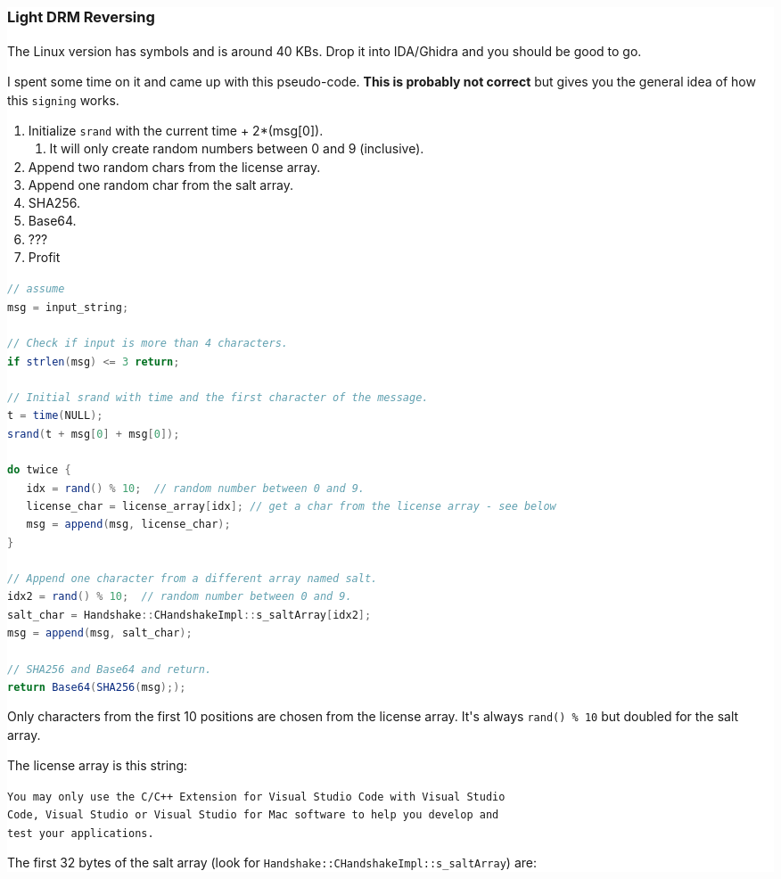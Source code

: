 ### Light DRM Reversing
The Linux version has symbols and is around 40 KBs. Drop it into IDA/Ghidra and
you should be good to go.

I spent some time on it and came up with this pseudo-code. **This is probably not correct**
but gives you the general idea of how this `signing` works.

1. Initialize `srand` with the current time + 2*(msg[0]).
   1. It will only create random numbers between 0 and 9 (inclusive).
2. Append two random chars from the license array.
3. Append one random char from the salt array.
4. SHA256.
5. Base64.
6. ???
7. Profit

```cs
// assume
msg = input_string;

// Check if input is more than 4 characters.
if strlen(msg) <= 3 return;

// Initial srand with time and the first character of the message.
t = time(NULL);
srand(t + msg[0] + msg[0]);

do twice {
   idx = rand() % 10;  // random number between 0 and 9.
   license_char = license_array[idx]; // get a char from the license array - see below
   msg = append(msg, license_char);
}

// Append one character from a different array named salt.
idx2 = rand() % 10;  // random number between 0 and 9.
salt_char = Handshake::CHandshakeImpl::s_saltArray[idx2];
msg = append(msg, salt_char);

// SHA256 and Base64 and return.
return Base64(SHA256(msg););
```

Only characters from the first 10 positions are chosen from the license array.
It's always `rand() % 10` but doubled for the salt array.

The license array is this string:

```
You may only use the C/C++ Extension for Visual Studio Code with Visual Studio
Code, Visual Studio or Visual Studio for Mac software to help you develop and
test your applications.
```

The first 32 bytes of the salt array (look for `Handshake::CHandshakeImpl::s_saltArray`) are:


[cve]: https://msrc.microsoft.com/update-guide/en-US/vulnerability/CVE-2021-43907
[psnow-rce-2]: https://hackerone.com/reports/873614
[hn-link]: https://news.ycombinator.com/item?id=29635300
[no-more]: http://web.archive.org/web/20110324044023/http://trailofbits.com/2009/03/22/no-more-free-bugs/
[^ea]: I know my employer also doesn't have a paid bounty program, but that was not my decision.
[wsl-intro]: https://docs.microsoft.com/en-us/windows/wsl/about
[remote-wsl]: https://marketplace.visualstudio.com/items?itemName=ms-vscode-remote.remote-wsl
[remote-ssh]: https://code.visualstudio.com/docs/remote/ssh
[remote-container]: https://code.visualstudio.com/docs/remote/containers
[codespaces]: https://docs.github.com/en/codespaces
[remote-extensions]: https://code.visualstudio.com/docs/remote/faq#_how-do-the-remote-development-extensions-work
[remoteextension-gh]: https://github.com/microsoft/vscode/blob/b3318bc0524af3d74034b8bb8a64df0ccf35549a/src/vs/server/remoteExtensionHostAgentServer.ts#L207
[remote2-gh]: https://github.com/microsoft/vscode/blob/b3318bc0524af3d74034b8bb8a64df0ccf35549a/src/vs/server/remoteExtensionHostAgent.ts#L62
[main-js-gh]: https://github.com/microsoft/vscode/blob/b3318bc0524af3d74034b8bb8a64df0ccf35549a/src/vs/server/main.js#L66
[taviso-localhost]: https://bugs.chromium.org/p/project-zero/issues/list?q=owner%3Ataviso%40google.com%20localhost&can=1
[eric-web-2-app]: https://textslashplain.com/2019/08/28/browser-architecture-web-to-app-communication-overview/
[eric-twitter]: https://twitter.com/ericlaw
[psnow-rce]: https://hackerone.com/reports/873614
[rfc6455-mask]: https://datatracker.ietf.org/doc/html/rfc6455#page-33
[protocol-gh]: https://github.com/microsoft/vscode/blob/b3318bc0524af3d74034b8bb8a64df0ccf35549a/src/vs/base/parts/ipc/common/ipc.net.ts#L387
[remoteAgentConnection-gh]: https://github.com/microsoft/vscode/blob/b3318bc0524af3d74034b8bb8a64df0ccf35549a/src/vs/platform/remote/common/remoteAgentConnection.ts#L64
[connecttoremote-gh]: https://github.com/microsoft/vscode/blob/b3318bc0524af3d74034b8bb8a64df0ccf35549a/src/vs/platform/remote/common/remoteAgentConnection.ts#L227
[signservice-gh]: https://github.com/microsoft/vscode/blob/b3318bc0524af3d74034b8bb8a64df0ccf35549a/src/vs/platform/sign/node/signService.ts
[vsda-npm]: https://libraries.io/npm/vsda/
[native-addon]: https://nodejs.org/api/addons.html
[^1]: The date is not a typo. The initial draft was written then.
[^2]: Yes, I know it's hypocritical of someone working for the *evil* Electronic Arts to talk about DRM 🙄.
[code-diff]: https://github.com/microsoft/vscode/wiki/Differences-between-the-repository-and-Visual-Studio-Code
[vsda-example]: https://github.com/kieferrm/vsda-example
[node-inspector]: https://nodejs.org/en/docs/guides/debugging-getting-started/
[bug-1944]: https://bugs.chromium.org/p/project-zero/issues/detail?id=1944
[remote1-gh]: https://github.com/microsoft/vscode/blob/b3318bc0524af3d74034b8bb8a64df0ccf35549a/src/vs/server/remoteExtensionHostAgentServer.ts#L726
[start-gh]: https://github.com/microsoft/vscode/blob/b3318bc0524af3d74034b8bb8a64df0ccf35549a/src/vs/server/extensionHostConnection.ts#L187
[remove-gh]: https://github.com/microsoft/vscode/blob/b3318bc0524af3d74034b8bb8a64df0ccf35549a/src/vs/base/node/processes.ts#L90
[rem-int]: https://github.com/cyrus-and/chrome-remote-interface
[wsl-rce-parsia-code]: https://github.com/parsiya/Parsia-Code/tree/master/code-wsl-rce
[wsl-rce-gh]: https://github.com/parsiya/code-wsl-rce
[snyk-1]: https://snyk.io/blog/visual-studio-code-extension-security-vulnerabilities-deep-dive/
[code-web]: https://github.com/microsoft/vscode/blob/807bf598bea406dcb272a9fced54697986e87768/resources/server/bin-dev/code-web.js#L64
[michal-twitter]: https://twitter.com/SecurityMB
[kibana-cve]: https://research.securitum.com/prototype-pollution-rce-kibana-cve-2019-7609/
[build-gh]: https://github.com/microsoft/vscode/blob/b3318bc0524af3d74034b8bb8a64df0ccf35549a/src/vs/server/extensionHostConnection.ts#L45
[dan-twitter]: https://twitter.com/bananabr
[dan-tweet]: https://twitter.com/bananabr/status/1488654978910769155
[birdman-reddit]: https://www.reddit.com/r/netsec/comments/rl6zu4/rce_in_visual_studio_codes_remote_wsl_for_fun_and/hpfzxx3/
[protocol-handler]: https://code.visualstudio.com/updates/v1_23#_protocol-handler-api
[remote-ssh-rce]: https://www.shielder.it/advisories/remote-command-execution-in-visual-studio-code-remote-development-extension/
